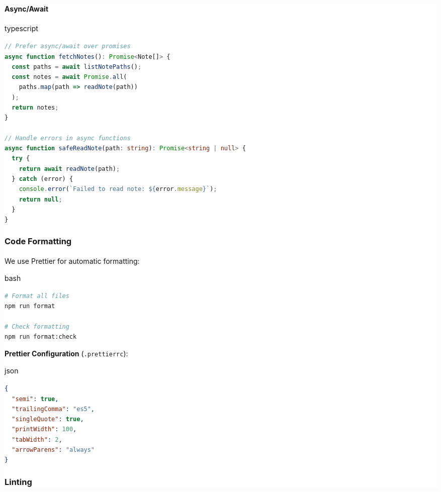 #### Async/Await

typescript

```typescript
// Prefer async/await over promises
async function fetchNotes(): Promise<Note[]> {
  const paths = await listNotePaths();
  const notes = await Promise.all(
    paths.map(path => readNote(path))
  );
  return notes;
}

// Handle errors in async functions
async function safeReadNote(path: string): Promise<string | null> {
  try {
    return await readNote(path);
  } catch (error) {
    console.error(`Failed to read note: ${error.message}`);
    return null;
  }
}
```

### Code Formatting

We use Prettier for automatic formatting:

bash

```bash
# Format all files
npm run format

# Check formatting
npm run format:check
```

**Prettier Configuration** (`.prettierrc`):

json

```json
{
  "semi": true,
  "trailingComma": "es5",
  "singleQuote": true,
  "printWidth": 100,
  "tabWidth": 2,
  "arrowParens": "always"
}
```

### Linting
